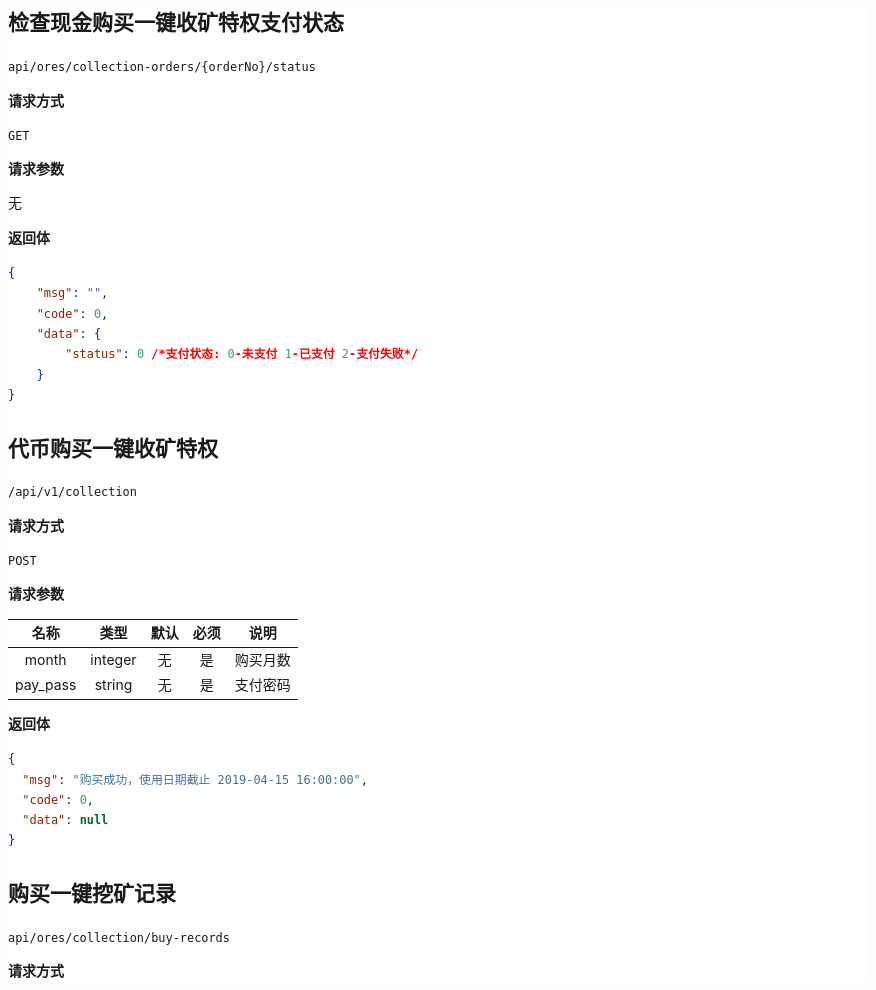 ## 检查现金购买一键收矿特权支付状态

`api/ores/collection-orders/{orderNo}/status`

**请求方式**

`GET`

**请求参数**

无

**返回体**

```json
{
    "msg": "",
    "code": 0,
    "data": {
        "status": 0 /*支付状态: 0-未支付 1-已支付 2-支付失败*/
    }
}
```

## 代币购买一键收矿特权

`/api/v1/collection`

**请求方式**

`POST`

**请求参数**

|   名称   |  类型   | 默认 | 必须 |   说明   |
| :------: | :-----: | :--: | :--: | :------: |
|  month   | integer |  无  |  是  | 购买月数 |
| pay_pass | string  |  无  |  是  | 支付密码 |

**返回体**

```json
{
  "msg": "购买成功，使用日期截止 2019-04-15 16:00:00",
  "code": 0,
  "data": null
}
```


## 购买一键挖矿记录

`api/ores/collection/buy-records`

**请求方式**
